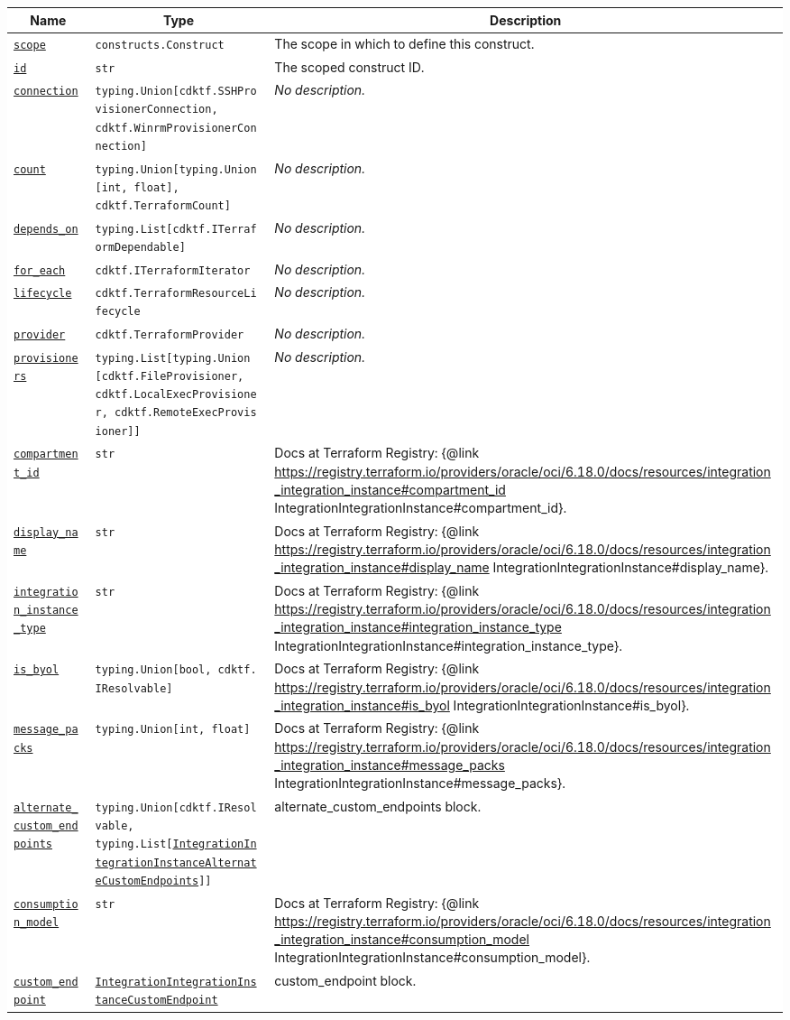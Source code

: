 | **Name** | **Type** | **Description** |
| --- | --- | --- |
| <code><a href="#rhizo-co-terraform-provider-oci.integrationIntegrationInstance.IntegrationIntegrationInstance.Initializer.parameter.scope">scope</a></code> | <code>constructs.Construct</code> | The scope in which to define this construct. |
| <code><a href="#rhizo-co-terraform-provider-oci.integrationIntegrationInstance.IntegrationIntegrationInstance.Initializer.parameter.id">id</a></code> | <code>str</code> | The scoped construct ID. |
| <code><a href="#rhizo-co-terraform-provider-oci.integrationIntegrationInstance.IntegrationIntegrationInstance.Initializer.parameter.connection">connection</a></code> | <code>typing.Union[cdktf.SSHProvisionerConnection, cdktf.WinrmProvisionerConnection]</code> | *No description.* |
| <code><a href="#rhizo-co-terraform-provider-oci.integrationIntegrationInstance.IntegrationIntegrationInstance.Initializer.parameter.count">count</a></code> | <code>typing.Union[typing.Union[int, float], cdktf.TerraformCount]</code> | *No description.* |
| <code><a href="#rhizo-co-terraform-provider-oci.integrationIntegrationInstance.IntegrationIntegrationInstance.Initializer.parameter.dependsOn">depends_on</a></code> | <code>typing.List[cdktf.ITerraformDependable]</code> | *No description.* |
| <code><a href="#rhizo-co-terraform-provider-oci.integrationIntegrationInstance.IntegrationIntegrationInstance.Initializer.parameter.forEach">for_each</a></code> | <code>cdktf.ITerraformIterator</code> | *No description.* |
| <code><a href="#rhizo-co-terraform-provider-oci.integrationIntegrationInstance.IntegrationIntegrationInstance.Initializer.parameter.lifecycle">lifecycle</a></code> | <code>cdktf.TerraformResourceLifecycle</code> | *No description.* |
| <code><a href="#rhizo-co-terraform-provider-oci.integrationIntegrationInstance.IntegrationIntegrationInstance.Initializer.parameter.provider">provider</a></code> | <code>cdktf.TerraformProvider</code> | *No description.* |
| <code><a href="#rhizo-co-terraform-provider-oci.integrationIntegrationInstance.IntegrationIntegrationInstance.Initializer.parameter.provisioners">provisioners</a></code> | <code>typing.List[typing.Union[cdktf.FileProvisioner, cdktf.LocalExecProvisioner, cdktf.RemoteExecProvisioner]]</code> | *No description.* |
| <code><a href="#rhizo-co-terraform-provider-oci.integrationIntegrationInstance.IntegrationIntegrationInstance.Initializer.parameter.compartmentId">compartment_id</a></code> | <code>str</code> | Docs at Terraform Registry: {@link https://registry.terraform.io/providers/oracle/oci/6.18.0/docs/resources/integration_integration_instance#compartment_id IntegrationIntegrationInstance#compartment_id}. |
| <code><a href="#rhizo-co-terraform-provider-oci.integrationIntegrationInstance.IntegrationIntegrationInstance.Initializer.parameter.displayName">display_name</a></code> | <code>str</code> | Docs at Terraform Registry: {@link https://registry.terraform.io/providers/oracle/oci/6.18.0/docs/resources/integration_integration_instance#display_name IntegrationIntegrationInstance#display_name}. |
| <code><a href="#rhizo-co-terraform-provider-oci.integrationIntegrationInstance.IntegrationIntegrationInstance.Initializer.parameter.integrationInstanceType">integration_instance_type</a></code> | <code>str</code> | Docs at Terraform Registry: {@link https://registry.terraform.io/providers/oracle/oci/6.18.0/docs/resources/integration_integration_instance#integration_instance_type IntegrationIntegrationInstance#integration_instance_type}. |
| <code><a href="#rhizo-co-terraform-provider-oci.integrationIntegrationInstance.IntegrationIntegrationInstance.Initializer.parameter.isByol">is_byol</a></code> | <code>typing.Union[bool, cdktf.IResolvable]</code> | Docs at Terraform Registry: {@link https://registry.terraform.io/providers/oracle/oci/6.18.0/docs/resources/integration_integration_instance#is_byol IntegrationIntegrationInstance#is_byol}. |
| <code><a href="#rhizo-co-terraform-provider-oci.integrationIntegrationInstance.IntegrationIntegrationInstance.Initializer.parameter.messagePacks">message_packs</a></code> | <code>typing.Union[int, float]</code> | Docs at Terraform Registry: {@link https://registry.terraform.io/providers/oracle/oci/6.18.0/docs/resources/integration_integration_instance#message_packs IntegrationIntegrationInstance#message_packs}. |
| <code><a href="#rhizo-co-terraform-provider-oci.integrationIntegrationInstance.IntegrationIntegrationInstance.Initializer.parameter.alternateCustomEndpoints">alternate_custom_endpoints</a></code> | <code>typing.Union[cdktf.IResolvable, typing.List[<a href="#rhizo-co-terraform-provider-oci.integrationIntegrationInstance.IntegrationIntegrationInstanceAlternateCustomEndpoints">IntegrationIntegrationInstanceAlternateCustomEndpoints</a>]]</code> | alternate_custom_endpoints block. |
| <code><a href="#rhizo-co-terraform-provider-oci.integrationIntegrationInstance.IntegrationIntegrationInstance.Initializer.parameter.consumptionModel">consumption_model</a></code> | <code>str</code> | Docs at Terraform Registry: {@link https://registry.terraform.io/providers/oracle/oci/6.18.0/docs/resources/integration_integration_instance#consumption_model IntegrationIntegrationInstance#consumption_model}. |
| <code><a href="#rhizo-co-terraform-provider-oci.integrationIntegrationInstance.IntegrationIntegrationInstance.Initializer.parameter.customEndpoint">custom_endpoint</a></code> | <code><a href="#rhizo-co-terraform-provider-oci.integrationIntegrationInstance.IntegrationIntegrationInstanceCustomEndpoint">IntegrationIntegrationInstanceCustomEndpoint</a></code> | custom_endpoint block. |